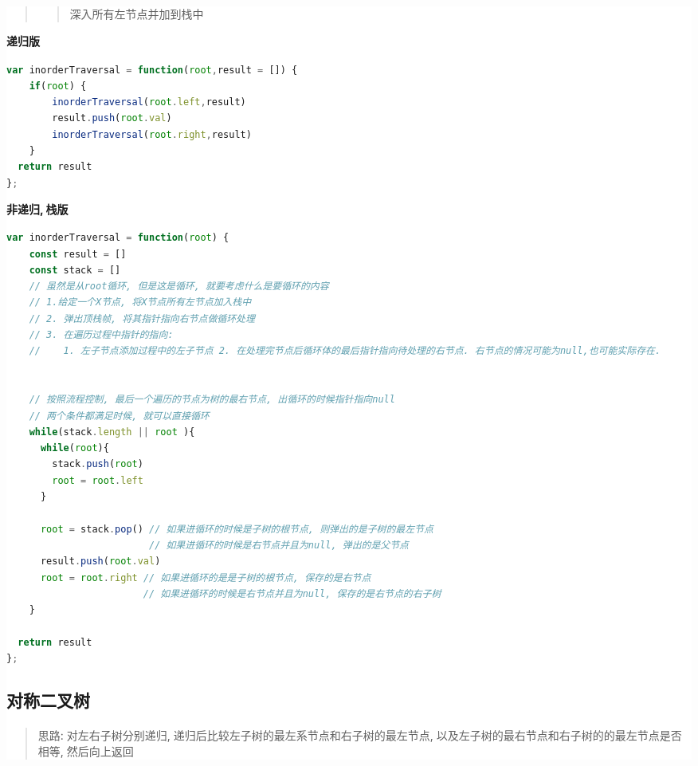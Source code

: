 >    > 深入所有左节点并加到栈中



**递归版**

```js
var inorderTraversal = function(root,result = []) {
    if(root) {
        inorderTraversal(root.left,result)
        result.push(root.val)
        inorderTraversal(root.right,result)
    }
  return result
};

```

**非递归, 栈版**

```js
var inorderTraversal = function(root) {
    const result = []
    const stack = []
    // 虽然是从root循环, 但是这是循环, 就要考虑什么是要循环的内容
    // 1.给定一个X节点, 将X节点所有左节点加入栈中
    // 2. 弹出顶栈帧, 将其指针指向右节点做循环处理
    // 3. 在遍历过程中指针的指向: 
    //    1. 左子节点添加过程中的左子节点 2. 在处理完节点后循环体的最后指针指向待处理的右节点. 右节点的情况可能为null,也可能实际存在.
    

    // 按照流程控制, 最后一个遍历的节点为树的最右节点, 出循环的时候指针指向null
    // 两个条件都满足时候, 就可以直接循环
    while(stack.length || root ){
      while(root){
        stack.push(root)
        root = root.left
      }
      
      root = stack.pop() // 如果进循环的时候是子树的根节点, 则弹出的是子树的最左节点
                         // 如果进循环的时候是右节点并且为null, 弹出的是父节点
      result.push(root.val) 
      root = root.right // 如果进循环的是是子树的根节点, 保存的是右节点
                        // 如果进循环的时候是右节点并且为null, 保存的是右节点的右子树
    }
  
  return result
};
```



## 对称二叉树

> 思路:  对左右子树分别递归, 递归后比较左子树的最左系节点和右子树的最左节点, 以及左子树的最右节点和右子树的的最左节点是否相等, 然后向上返回
